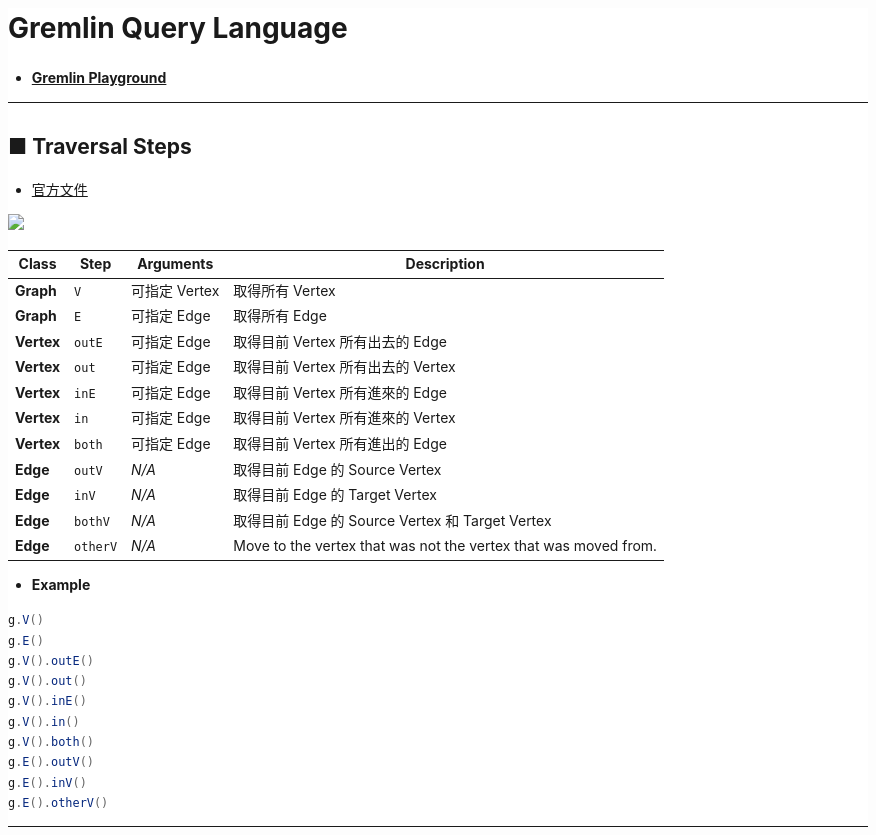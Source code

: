 # Gremlin Query Language

* **[Gremlin Playground](https://gremlify.com/)**



---

## ■ Traversal Steps

* [官方文件](https://tinkerpop.apache.org/docs/current/reference/#graph-traversal-steps)

![](https://tinkerpop.apache.org/docs/3.3.2/images/vertex-steps.png)



| Class      | Step     | Arguments     | Description                                                  |
| ---------- | -------- | ------------- | ------------------------------------------------------------ |
| **Graph**  | `V`      | 可指定 Vertex | 取得所有 Vertex                                              |
| **Graph**  | `E`      | 可指定 Edge   | 取得所有 Edge                                                |
| **Vertex** | `outE`   | 可指定 Edge   | 取得目前 Vertex 所有出去的 Edge                              |
| **Vertex** | `out`    | 可指定 Edge   | 取得目前 Vertex 所有出去的 Vertex                            |
| **Vertex** | `inE`    | 可指定 Edge   | 取得目前 Vertex 所有進來的 Edge                              |
| **Vertex** | `in`     | 可指定 Edge   | 取得目前 Vertex 所有進來的 Vertex                            |
| **Vertex** | `both`   | 可指定 Edge   | 取得目前 Vertex 所有進出的 Edge                              |
| **Edge**   | `outV`   | *N/A*         | 取得目前 Edge 的 Source Vertex                               |
| **Edge**   | `inV`    | *N/A*         | 取得目前 Edge 的 Target Vertex                               |
| **Edge**   | `bothV`  | *N/A*         | 取得目前 Edge 的 Source Vertex 和 Target Vertex              |
| **Edge**   | `otherV` | *N/A*         | Move to the vertex that was not the vertex that was moved from. |

* **Example**

```groovy
g.V()
g.E()
g.V().outE()
g.V().out()
g.V().inE()
g.V().in()
g.V().both()
g.E().outV()
g.E().inV()
g.E().otherV()
```



---